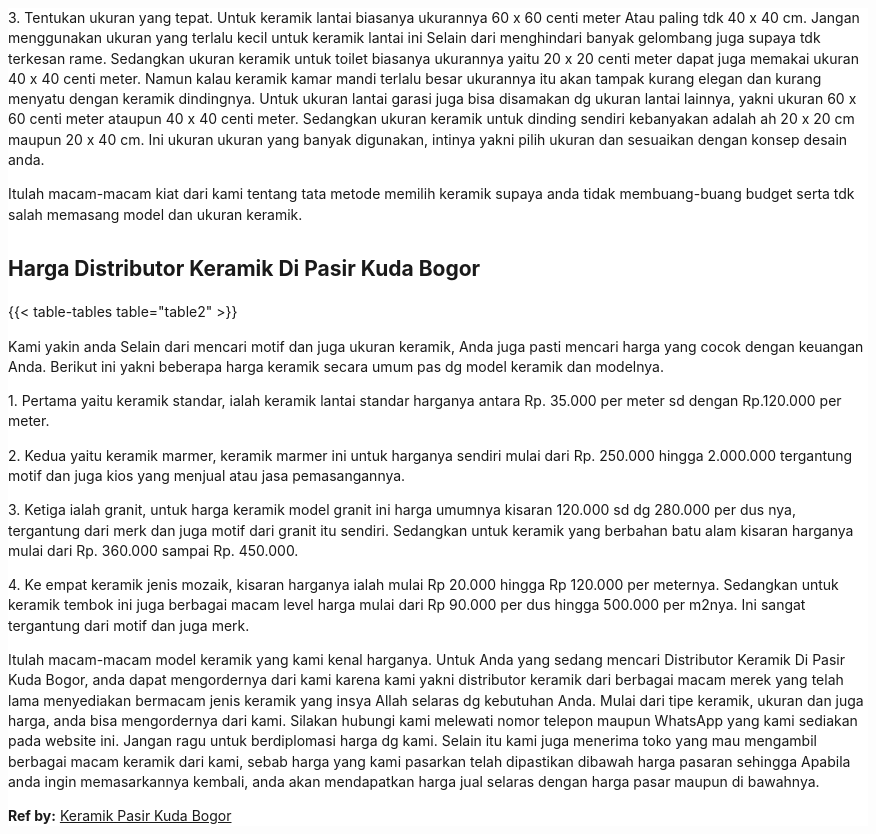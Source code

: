 3\. Tentukan ukuran yang tepat. Untuk keramik lantai biasanya ukurannya 60 x 60 centi meter Atau paling tdk 40 x 40 cm. Jangan menggunakan ukuran yang terlalu kecil untuk keramik lantai ini Selain dari menghindari banyak gelombang juga supaya tdk terkesan rame. Sedangkan ukuran keramik untuk toilet biasanya ukurannya yaitu 20 x 20 centi meter dapat juga memakai ukuran 40 x 40 centi meter. Namun kalau keramik kamar mandi terlalu besar ukurannya itu akan tampak kurang elegan dan kurang menyatu dengan keramik dindingnya. Untuk ukuran lantai garasi juga bisa disamakan dg ukuran lantai lainnya, yakni ukuran 60 x 60 centi meter ataupun 40 x 40 centi meter. Sedangkan ukuran keramik untuk dinding sendiri kebanyakan adalah ah 20 x 20 cm maupun 20 x 40 cm. Ini ukuran ukuran yang banyak digunakan, intinya yakni pilih ukuran dan sesuaikan dengan konsep desain anda.

Itulah macam-macam kiat dari kami tentang tata metode memilih keramik supaya anda tidak membuang-buang budget serta tdk salah memasang model dan ukuran keramik.

## Harga Distributor Keramik Di Pasir Kuda Bogor

{{< table-tables table="table2" >}}

Kami yakin anda Selain dari mencari motif dan juga ukuran keramik, Anda juga pasti mencari harga yang cocok dengan keuangan Anda. Berikut ini yakni beberapa harga keramik secara umum pas dg model keramik dan modelnya.

1\. Pertama yaitu keramik standar, ialah keramik lantai standar harganya antara Rp. 35.000 per meter sd dengan Rp.120.000 per meter.

2\. Kedua yaitu keramik marmer, keramik marmer ini untuk harganya sendiri mulai dari Rp. 250.000 hingga 2.000.000 tergantung motif dan juga kios yang menjual atau jasa pemasangannya.

3\. Ketiga ialah granit, untuk harga keramik model granit ini harga umumnya kisaran 120.000 sd dg 280.000 per dus nya, tergantung dari merk dan juga motif dari granit itu sendiri. Sedangkan untuk keramik yang berbahan batu alam kisaran harganya mulai dari Rp. 360.000 sampai Rp. 450.000.

4\. Ke empat keramik jenis mozaik, kisaran harganya ialah mulai Rp 20.000 hingga Rp 120.000 per meternya. Sedangkan untuk keramik tembok ini juga berbagai macam level harga mulai dari Rp 90.000 per dus hingga 500.000 per m2nya. Ini sangat tergantung dari motif dan juga merk.

Itulah macam-macam model keramik yang kami kenal harganya. Untuk Anda yang sedang mencari Distributor Keramik Di Pasir Kuda Bogor, anda dapat mengordernya dari kami karena kami yakni distributor keramik dari berbagai macam merek yang telah lama menyediakan bermacam jenis keramik yang insya Allah selaras dg kebutuhan Anda. Mulai dari tipe keramik, ukuran dan juga harga, anda bisa mengordernya dari kami. Silakan hubungi kami melewati nomor telepon maupun WhatsApp yang kami sediakan pada website ini. Jangan ragu untuk berdiplomasi harga dg kami. Selain itu kami juga menerima toko yang mau mengambil berbagai macam keramik dari kami, sebab harga yang kami pasarkan telah dipastikan dibawah harga pasaran sehingga Apabila anda ingin memasarkannya kembali, anda akan mendapatkan harga jual selaras dengan harga pasar maupun di bawahnya.

**Ref by:** [Keramik Pasir Kuda Bogor](https://id.wikipedia.org/wiki/Keramik)
